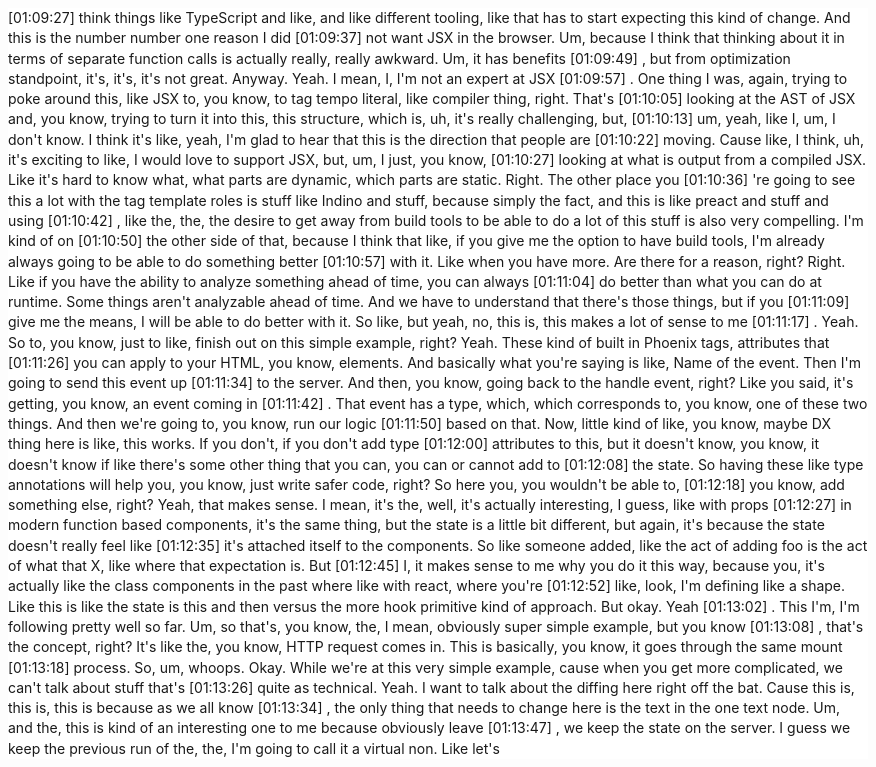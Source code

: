 [01:09:27]  think things like TypeScript and like, and like different tooling, like that has to start expecting this kind of change. And this is the number number one reason I did
[01:09:37]  not want JSX in the browser. Um, because I think that thinking about it in terms of separate function calls is actually really, really awkward. Um, it has benefits
[01:09:49] , but from optimization standpoint, it's, it's, it's not great. Anyway. Yeah. I mean, I, I'm not an expert at JSX
[01:09:57] . One thing I was, again, trying to poke around this, like JSX to, you know, to tag tempo literal, like compiler thing, right. That's
[01:10:05]  looking at the AST of JSX and, you know, trying to turn it into this, this structure, which is, uh, it's really challenging, but,
[01:10:13]  um, yeah, like I, um, I don't know. I think it's like, yeah, I'm glad to hear that this is the direction that people are
[01:10:22]  moving. Cause like, I think, uh, it's exciting to like, I would love to support JSX, but, um, I just, you know,
[01:10:27]  looking at what is output from a compiled JSX. Like it's hard to know what, what parts are dynamic, which parts are static. Right. The other place you
[01:10:36] 're going to see this a lot with the tag template roles is stuff like Indino and stuff, because simply the fact, and this is like preact and stuff and using
[01:10:42] , like the, the, the desire to get away from build tools to be able to do a lot of this stuff is also very compelling. I'm kind of on
[01:10:50]  the other side of that, because I think that like, if you give me the option to have build tools, I'm already always going to be able to do something better
[01:10:57]  with it. Like when you have more. Are there for a reason, right? Right. Like if you have the ability to analyze something ahead of time, you can always
[01:11:04]  do better than what you can do at runtime. Some things aren't analyzable ahead of time. And we have to understand that there's those things, but if you
[01:11:09]  give me the means, I will be able to do better with it. So like, but yeah, no, this is, this makes a lot of sense to me
[01:11:17] . Yeah. So to, you know, just to like, finish out on this simple example, right? Yeah. These kind of built in Phoenix tags, attributes that
[01:11:26]  you can apply to your HTML, you know, elements. And basically what you're saying is like, Name of the event. Then I'm going to send this event up
[01:11:34]  to the server. And then, you know, going back to the handle event, right? Like you said, it's getting, you know, an event coming in
[01:11:42] . That event has a type, which, which corresponds to, you know, one of these two things. And then we're going to, you know, run our logic
[01:11:50]  based on that. Now, little kind of like, you know, maybe DX thing here is like, this works. If you don't, if you don't add type
[01:12:00]  attributes to this, but it doesn't know, you know, it doesn't know if like there's some other thing that you can, you can or cannot add to
[01:12:08]  the state. So having these like type annotations will help you, you know, just write safer code, right? So here you, you wouldn't be able to,
[01:12:18]  you know, add something else, right? Yeah, that makes sense. I mean, it's the, well, it's actually interesting, I guess, like with props
[01:12:27]  in modern function based components, it's the same thing, but the state is a little bit different, but again, it's because the state doesn't really feel like
[01:12:35]  it's attached itself to the components. So like someone added, like the act of adding foo is the act of what that X, like where that expectation is. But
[01:12:45]  I, it makes sense to me why you do it this way, because you, it's actually like the class components in the past where like with react, where you're
[01:12:52]  like, look, I'm defining like a shape. Like this is like the state is this and then versus the more hook primitive kind of approach. But okay. Yeah
[01:13:02] . This I'm, I'm following pretty well so far. Um, so that's, you know, the, I mean, obviously super simple example, but you know
[01:13:08] , that's the concept, right? It's like the, you know, HTTP request comes in. This is basically, you know, it goes through the same mount
[01:13:18]  process. So, um, whoops. Okay. While we're at this very simple example, cause when you get more complicated, we can't talk about stuff that's
[01:13:26]  quite as technical. Yeah. I want to talk about the diffing here right off the bat. Cause this is, this is, this is because as we all know
[01:13:34] , the only thing that needs to change here is the text in the one text node. Um, and the, this is kind of an interesting one to me because obviously leave
[01:13:47] , we keep the state on the server. I guess we keep the previous run of the, the, I'm going to call it a virtual non. Like let's